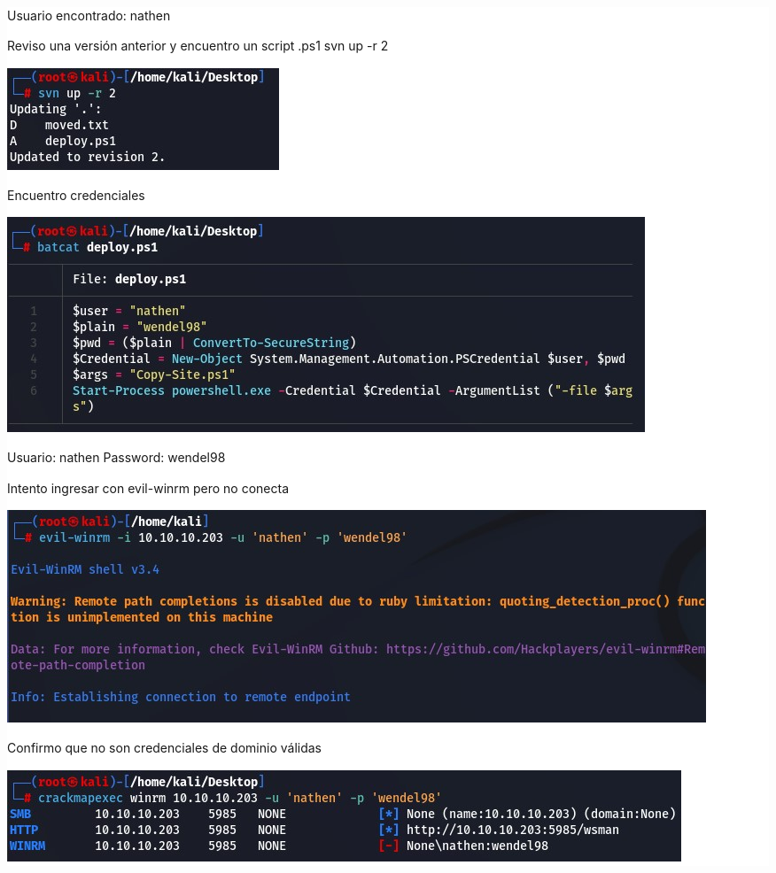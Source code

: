 Usuario encontrado: nathen

Reviso una versión anterior y encuentro un script .ps1
svn up -r 2

![Texto alternativo](imgs/15.jpg)

Encuentro credenciales

![Texto alternativo](imgs/16.jpg)

Usuario: nathen
Password: wendel98


Intento ingresar con evil-winrm pero no conecta

![Texto alternativo](imgs/17.jpg)

Confirmo que no son credenciales de dominio válidas

![Texto alternativo](imgs/18.jpg)
